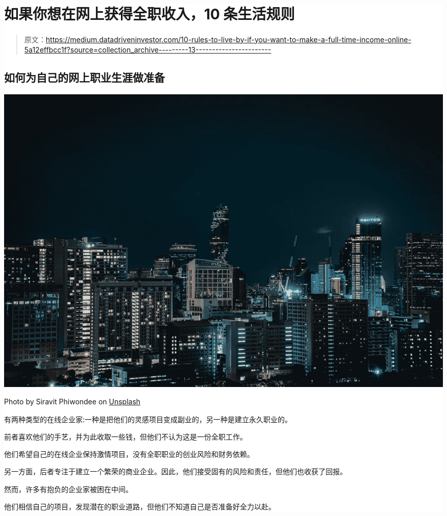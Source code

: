 # 如果你想在网上获得全职收入，10 条生活规则

> 原文：<https://medium.datadriveninvestor.com/10-rules-to-live-by-if-you-want-to-make-a-full-time-income-online-5a12effbcc1f?source=collection_archive---------13----------------------->

## 如何为自己的网上职业生涯做准备

![](img/c43b67b88ce6954dd5505474538b8f0f.png)

Photo by Siravit Phiwondee on [Unsplash](https://unsplash.com/s/photos/skyline-bangkok?utm_source=unsplash&utm_medium=referral&utm_content=creditCopyText)

有两种类型的在线企业家:一种是把他们的灵感项目变成副业的，另一种是建立永久职业的。

前者喜欢他们的手艺，并为此收取一些钱，但他们不认为这是一份全职工作。

他们希望自己的在线企业保持激情项目，没有全职职业的创业风险和财务依赖。

另一方面，后者专注于建立一个繁荣的商业企业。因此，他们接受固有的风险和责任，但他们也收获了回报。

然而，许多有抱负的企业家被困在中间。

他们相信自己的项目，发现潜在的职业道路，但他们不知道自己是否准备好全力以赴。
